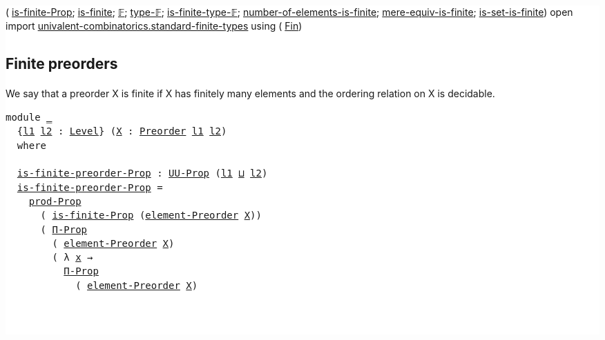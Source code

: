   <a id="1788" class="Symbol">(</a> <a id="1790" href="univalent-combinatorics.finite-types.html#4048" class="Function">is-finite-Prop</a><a id="1804" class="Symbol">;</a> <a id="1806" href="univalent-combinatorics.finite-types.html#4139" class="Function">is-finite</a><a id="1815" class="Symbol">;</a> <a id="1817" href="univalent-combinatorics.finite-types.html#4550" class="Function">𝔽</a><a id="1818" class="Symbol">;</a> <a id="1820" href="univalent-combinatorics.finite-types.html#4606" class="Function">type-𝔽</a><a id="1826" class="Symbol">;</a> <a id="1828" href="univalent-combinatorics.finite-types.html#4658" class="Function">is-finite-type-𝔽</a><a id="1844" class="Symbol">;</a>
    <a id="1850" href="univalent-combinatorics.finite-types.html#11918" class="Function">number-of-elements-is-finite</a><a id="1878" class="Symbol">;</a> <a id="1880" href="univalent-combinatorics.finite-types.html#12095" class="Function">mere-equiv-is-finite</a><a id="1900" class="Symbol">;</a> <a id="1902" href="univalent-combinatorics.finite-types.html#13626" class="Function">is-set-is-finite</a><a id="1918" class="Symbol">)</a>
<a id="1920" class="Keyword">open</a> <a id="1925" class="Keyword">import</a> <a id="1932" href="univalent-combinatorics.standard-finite-types.html" class="Module">univalent-combinatorics.standard-finite-types</a> <a id="1978" class="Keyword">using</a>
  <a id="1986" class="Symbol">(</a> <a id="1988" href="univalent-combinatorics.standard-finite-types.html#2392" class="Function">Fin</a><a id="1991" class="Symbol">)</a>
</pre>
## Finite preorders

We say that a preorder X is finite if X has finitely many elements and the ordering relation on X is decidable.

<pre class="Agda"><a id="2140" class="Keyword">module</a> <a id="2147" href="order-theory.finite-preorders.html#2147" class="Module">_</a>
  <a id="2151" class="Symbol">{</a><a id="2152" href="order-theory.finite-preorders.html#2152" class="Bound">l1</a> <a id="2155" href="order-theory.finite-preorders.html#2155" class="Bound">l2</a> <a id="2158" class="Symbol">:</a> <a id="2160" href="Agda.Primitive.html#597" class="Postulate">Level</a><a id="2165" class="Symbol">}</a> <a id="2167" class="Symbol">(</a><a id="2168" href="order-theory.finite-preorders.html#2168" class="Bound">X</a> <a id="2170" class="Symbol">:</a> <a id="2172" href="order-theory.preorders.html#531" class="Function">Preorder</a> <a id="2181" href="order-theory.finite-preorders.html#2152" class="Bound">l1</a> <a id="2184" href="order-theory.finite-preorders.html#2155" class="Bound">l2</a><a id="2186" class="Symbol">)</a>
  <a id="2190" class="Keyword">where</a>

  <a id="2199" href="order-theory.finite-preorders.html#2199" class="Function">is-finite-preorder-Prop</a> <a id="2223" class="Symbol">:</a> <a id="2225" href="foundation-core.propositions.html#1393" class="Function">UU-Prop</a> <a id="2233" class="Symbol">(</a><a id="2234" href="order-theory.finite-preorders.html#2152" class="Bound">l1</a> <a id="2237" href="Agda.Primitive.html#810" class="Primitive Operator">⊔</a> <a id="2239" href="order-theory.finite-preorders.html#2155" class="Bound">l2</a><a id="2241" class="Symbol">)</a>
  <a id="2245" href="order-theory.finite-preorders.html#2199" class="Function">is-finite-preorder-Prop</a> <a id="2269" class="Symbol">=</a>
    <a id="2275" href="foundation-core.propositions.html#5874" class="Function">prod-Prop</a>
      <a id="2291" class="Symbol">(</a> <a id="2293" href="univalent-combinatorics.finite-types.html#4048" class="Function">is-finite-Prop</a> <a id="2308" class="Symbol">(</a><a id="2309" href="order-theory.preorders.html#873" class="Function">element-Preorder</a> <a id="2326" href="order-theory.finite-preorders.html#2168" class="Bound">X</a><a id="2327" class="Symbol">))</a>
      <a id="2336" class="Symbol">(</a> <a id="2338" href="foundation-core.propositions.html#6694" class="Function">Π-Prop</a>
        <a id="2353" class="Symbol">(</a> <a id="2355" href="order-theory.preorders.html#873" class="Function">element-Preorder</a> <a id="2372" href="order-theory.finite-preorders.html#2168" class="Bound">X</a><a id="2373" class="Symbol">)</a>
        <a id="2383" class="Symbol">(</a> <a id="2385" class="Symbol">λ</a> <a id="2387" href="order-theory.finite-preorders.html#2387" class="Bound">x</a> <a id="2389" class="Symbol">→</a>
          <a id="2401" href="foundation-core.propositions.html#6694" class="Function">Π-Prop</a>
            <a id="2420" class="Symbol">(</a> <a id="2422" href="order-theory.preorders.html#873" class="Function">element-Preorder</a> <a id="2439" href="order-theory.finite-preorders.html#2168" class="Bound">X</a><a id="2440" class="Symbol">)</a>